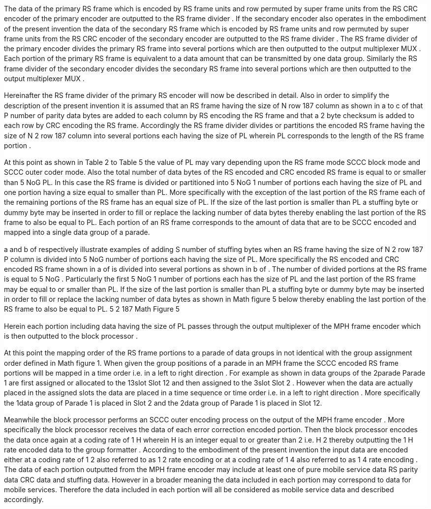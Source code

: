 The data of the primary RS frame which is encoded by RS frame units and row permuted by super frame units from the RS CRC encoder of the primary encoder are outputted to the RS frame divider . If the secondary encoder also operates in the embodiment of the present invention the data of the secondary RS frame which is encoded by RS frame units and row permuted by super frame units from the RS CRC encoder of the secondary encoder are outputted to the RS frame divider . The RS frame divider of the primary encoder divides the primary RS frame into several portions which are then outputted to the output multiplexer MUX . Each portion of the primary RS frame is equivalent to a data amount that can be transmitted by one data group. Similarly the RS frame divider of the secondary encoder divides the secondary RS frame into several portions which are then outputted to the output multiplexer MUX .

Hereinafter the RS frame divider of the primary RS encoder will now be described in detail. Also in order to simplify the description of the present invention it is assumed that an RS frame having the size of N row 187 column as shown in a to c of that P number of parity data bytes are added to each column by RS encoding the RS frame and that a 2 byte checksum is added to each row by CRC encoding the RS frame. Accordingly the RS frame divider divides or partitions the encoded RS frame having the size of N 2 row 187 column into several portions each having the size of PL wherein PL corresponds to the length of the RS frame portion .

At this point as shown in Table 2 to Table 5 the value of PL may vary depending upon the RS frame mode SCCC block mode and SCCC outer coder mode. Also the total number of data bytes of the RS encoded and CRC encoded RS frame is equal to or smaller than 5 NoG PL. In this case the RS frame is divided or partitioned into 5 NoG 1 number of portions each having the size of PL and one portion having a size equal to smaller than PL. More specifically with the exception of the last portion of the RS frame each of the remaining portions of the RS frame has an equal size of PL. If the size of the last portion is smaller than PL a stuffing byte or dummy byte may be inserted in order to fill or replace the lacking number of data bytes thereby enabling the last portion of the RS frame to also be equal to PL. Each portion of an RS frame corresponds to the amount of data that are to be SCCC encoded and mapped into a single data group of a parade.

 a and b of respectively illustrate examples of adding S number of stuffing bytes when an RS frame having the size of N 2 row 187 P column is divided into 5 NoG number of portions each having the size of PL. More specifically the RS encoded and CRC encoded RS frame shown in a of is divided into several portions as shown in b of . The number of divided portions at the RS frame is equal to 5 NoG . Particularly the first 5 NoG 1 number of portions each has the size of PL and the last portion of the RS frame may be equal to or smaller than PL. If the size of the last portion is smaller than PL a stuffing byte or dummy byte may be inserted in order to fill or replace the lacking number of data bytes as shown in Math figure 5 below thereby enabling the last portion of the RS frame to also be equal to PL. 5 2 187 Math Figure 5 

Herein each portion including data having the size of PL passes through the output multiplexer of the MPH frame encoder which is then outputted to the block processor .

At this point the mapping order of the RS frame portions to a parade of data groups in not identical with the group assignment order defined in Math figure 1. When given the group positions of a parade in an MPH frame the SCCC encoded RS frame portions will be mapped in a time order i.e. in a left to right direction . For example as shown in data groups of the 2parade Parade 1 are first assigned or allocated to the 13slot Slot 12 and then assigned to the 3slot Slot 2 . However when the data are actually placed in the assigned slots the data are placed in a time sequence or time order i.e. in a left to right direction . More specifically the 1data group of Parade 1 is placed in Slot 2 and the 2data group of Parade 1 is placed in Slot 12.

Meanwhile the block processor performs an SCCC outer encoding process on the output of the MPH frame encoder . More specifically the block processor receives the data of each error correction encoded portion. Then the block processor encodes the data once again at a coding rate of 1 H wherein H is an integer equal to or greater than 2 i.e. H 2 thereby outputting the 1 H rate encoded data to the group formatter . According to the embodiment of the present invention the input data are encoded either at a coding rate of 1 2 also referred to as 1 2 rate encoding or at a coding rate of 1 4 also referred to as 1 4 rate encoding . The data of each portion outputted from the MPH frame encoder may include at least one of pure mobile service data RS parity data CRC data and stuffing data. However in a broader meaning the data included in each portion may correspond to data for mobile services. Therefore the data included in each portion will all be considered as mobile service data and described accordingly.
